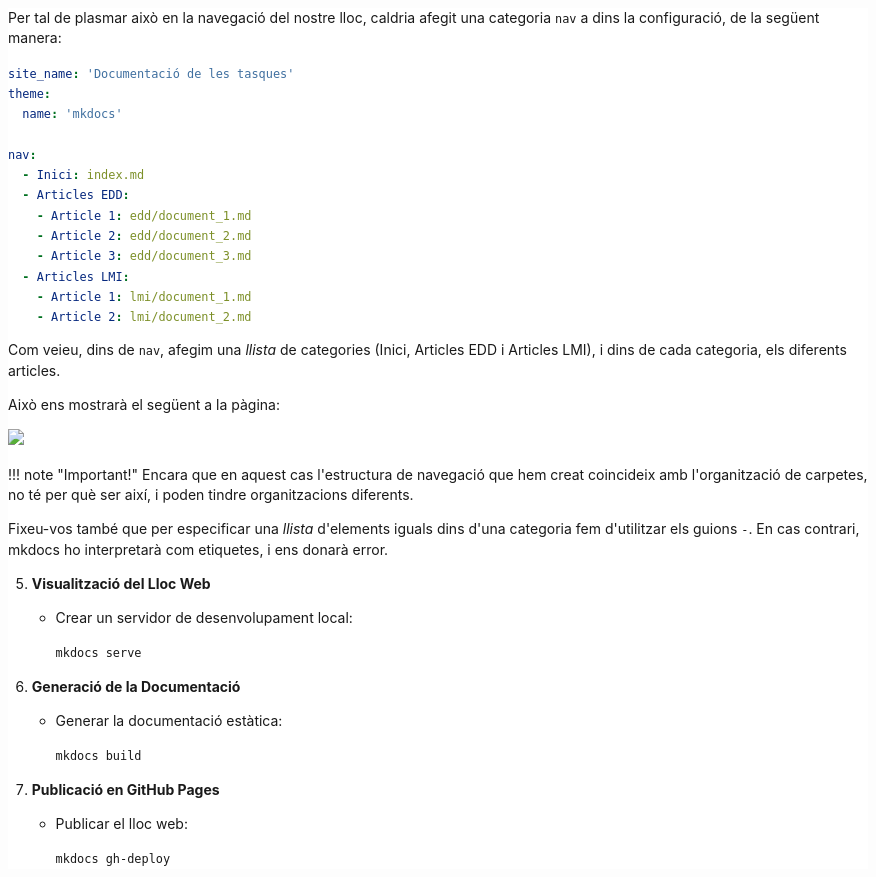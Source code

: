 Per tal de plasmar això en la navegació del nostre lloc, caldria afegit una categoria `nav` a dins la configuració, de la següent manera:

```yaml
site_name: 'Documentació de les tasques'
theme:
  name: 'mkdocs'

nav:
  - Inici: index.md
  - Articles EDD:
    - Article 1: edd/document_1.md
    - Article 2: edd/document_2.md
    - Article 3: edd/document_3.md
  - Articles LMI:
    - Article 1: lmi/document_1.md
    - Article 2: lmi/document_2.md
```
Com veieu, dins de `nav`, afegim una *llista* de categories (Inici, Articles EDD i Articles LMI), i dins de cada categoria, els diferents articles. 

Això ens mostrarà el següent a la pàgina:

![](img/nav.png)

!!! note "Important!"
  Encara que en aquest cas l'estructura de navegació que hem creat coincideix amb l'organització de carpetes, no té per què ser així, i poden tindre organitzacions diferents.

Fixeu-vos també que per especificar una *llista* d'elements iguals dins d'una categoria fem d'utilitzar els guions `-`. En cas contrari, mkdocs ho interpretarà com etiquetes, i ens donarà error.












5. **Visualització del Lloc Web**
   - Crear un servidor de desenvolupament local:
     ```bash
     mkdocs serve
     ```

6. **Generació de la Documentació**
   - Generar la documentació estàtica:
     ```bash
     mkdocs build
     ```

7. **Publicació en GitHub Pages**
   - Publicar el lloc web:
     ```bash
     mkdocs gh-deploy
     ```
